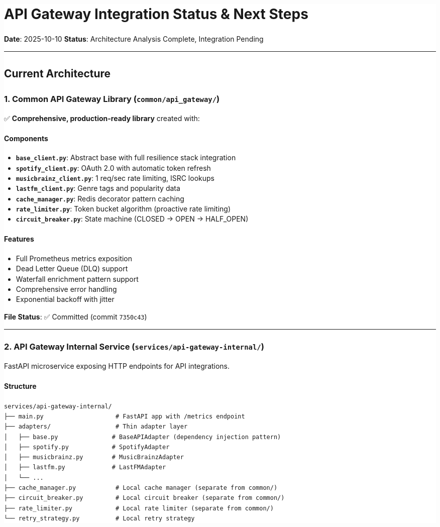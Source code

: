 # API Gateway Integration Status & Next Steps

**Date**: 2025-10-10
**Status**: Architecture Analysis Complete, Integration Pending

---

## Current Architecture

### 1. **Common API Gateway Library** (`common/api_gateway/`)

✅ **Comprehensive, production-ready library** created with:

#### Components
- **`base_client.py`**: Abstract base with full resilience stack integration
- **`spotify_client.py`**: OAuth 2.0 with automatic token refresh
- **`musicbrainz_client.py`**: 1 req/sec rate limiting, ISRC lookups
- **`lastfm_client.py`**: Genre tags and popularity data
- **`cache_manager.py`**: Redis decorator pattern caching
- **`rate_limiter.py`**: Token bucket algorithm (proactive rate limiting)
- **`circuit_breaker.py`**: State machine (CLOSED → OPEN → HALF_OPEN)

#### Features
- Full Prometheus metrics exposition
- Dead Letter Queue (DLQ) support
- Waterfall enrichment pattern support
- Comprehensive error handling
- Exponential backoff with jitter

**File Status**: ✅ Committed (commit `7350c43`)

---

### 2. **API Gateway Internal Service** (`services/api-gateway-internal/`)

FastAPI microservice exposing HTTP endpoints for API integrations.

#### Structure
```
services/api-gateway-internal/
├── main.py                    # FastAPI app with /metrics endpoint
├── adapters/                  # Thin adapter layer
│   ├── base.py               # BaseAPIAdapter (dependency injection pattern)
│   ├── spotify.py            # SpotifyAdapter
│   ├── musicbrainz.py        # MusicBrainzAdapter
│   ├── lastfm.py             # LastFMAdapter
│   └── ...
├── cache_manager.py           # Local cache manager (separate from common/)
├── circuit_breaker.py         # Local circuit breaker (separate from common/)
├── rate_limiter.py            # Local rate limiter (separate from common/)
└── retry_strategy.py          # Local retry strategy
```
